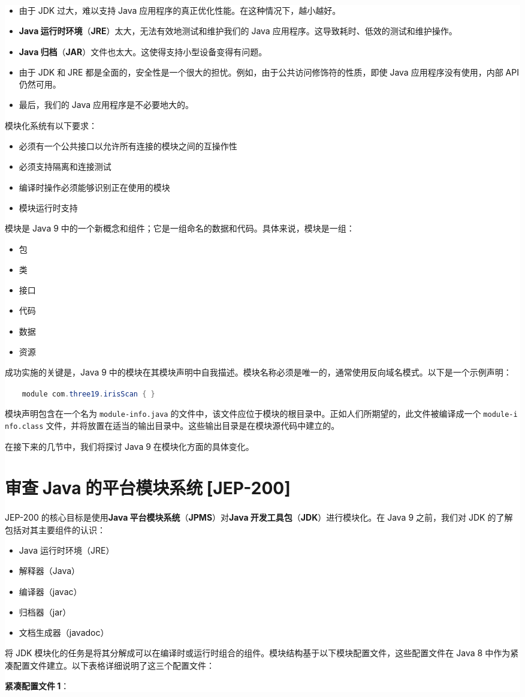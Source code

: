 +   由于 JDK 过大，难以支持 Java 应用程序的真正优化性能。在这种情况下，越小越好。

+   **Java 运行时环境**（**JRE**）太大，无法有效地测试和维护我们的 Java 应用程序。这导致耗时、低效的测试和维护操作。

+   **Java 归档**（**JAR**）文件也太大。这使得支持小型设备变得有问题。

+   由于 JDK 和 JRE 都是全面的，安全性是一个很大的担忧。例如，由于公共访问修饰符的性质，即使 Java 应用程序没有使用，内部 API 仍然可用。

+   最后，我们的 Java 应用程序是不必要地大的。

模块化系统有以下要求：

+   必须有一个公共接口以允许所有连接的模块之间的互操作性

+   必须支持隔离和连接测试

+   编译时操作必须能够识别正在使用的模块

+   模块运行时支持

模块是 Java 9 中的一个新概念和组件；它是一组命名的数据和代码。具体来说，模块是一组：

+   包

+   类

+   接口

+   代码

+   数据

+   资源

成功实施的关键是，Java 9 中的模块在其模块声明中自我描述。模块名称必须是唯一的，通常使用反向域名模式。以下是一个示例声明：

```java
    module com.three19.irisScan { }
```

模块声明包含在一个名为 `module-info.java` 的文件中，该文件应位于模块的根目录中。正如人们所期望的，此文件被编译成一个 `module-info.class` 文件，并将放置在适当的输出目录中。这些输出目录是在模块源代码中建立的。

在接下来的几节中，我们将探讨 Java 9 在模块化方面的具体变化。

# 审查 Java 的平台模块系统 [JEP-200]

JEP-200 的核心目标是使用**Java 平台模块系统**（**JPMS**）对**Java 开发工具包**（**JDK**）进行模块化。在 Java 9 之前，我们对 JDK 的了解包括对其主要组件的认识：

+   Java 运行时环境（JRE）

+   解释器（Java）

+   编译器（javac）

+   归档器（jar）

+   文档生成器（javadoc）

将 JDK 模块化的任务是将其分解成可以在编译时或运行时组合的组件。模块结构基于以下模块配置文件，这些配置文件在 Java 8 中作为紧凑配置文件建立。以下表格详细说明了这三个配置文件：

**紧凑配置文件 1**：

